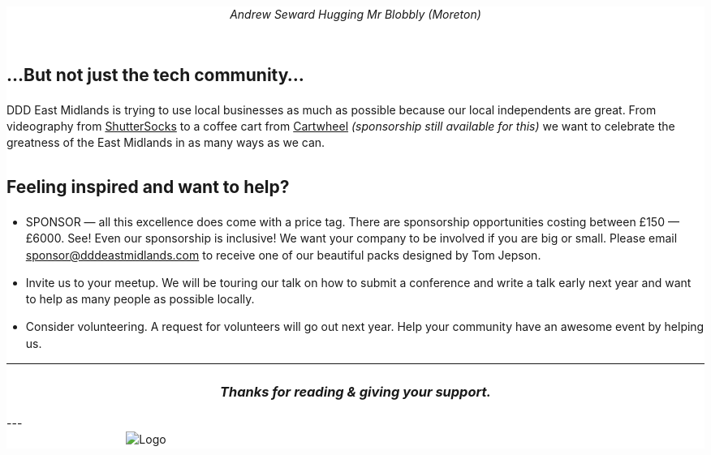 <center>
<i>Andrew Seward Hugging Mr Blobbly (Moreton)</i>
</center>
<br/>

## …But not just the tech community…

DDD East Midlands is trying to use local businesses as much as possible because our local independents are great. From videography from <a href="https://shuttersocks.uk/" target="_blank">ShutterSocks</a> to a coffee cart from <a href="https://www.cartwheelcoffee.com/" target="_blank">Cartwheel</a> _(sponsorship still available for this)_ we want to celebrate the greatness of the East Midlands in as many ways as we can.


## Feeling inspired and want to help?

- SPONSOR — all this excellence does come with a price tag. There are sponsorship opportunities costing between £150 — £6000. See! Even our sponsorship is inclusive! We want your company to be involved if you are big or small. Please email sponsor@dddeastmidlands.com to receive one of our beautiful packs designed by Tom Jepson.

- Invite us to your meetup. We will be touring our talk on how to submit a conference and write a talk early next year and want to help as many people as possible locally.

- Consider volunteering. A request for volunteers will go out next year. Help your community have an awesome event by helping us.



---
<center>
<h3 class="quote"><i>Thanks for reading & giving your support.</i></h3>
</center>
---

<div style="text-align:center; width:20%; margin-left: 10%;" markdown="1">
<img src="{{site.baseurl}}/assets/logo.png" alt="Logo">
</div>
